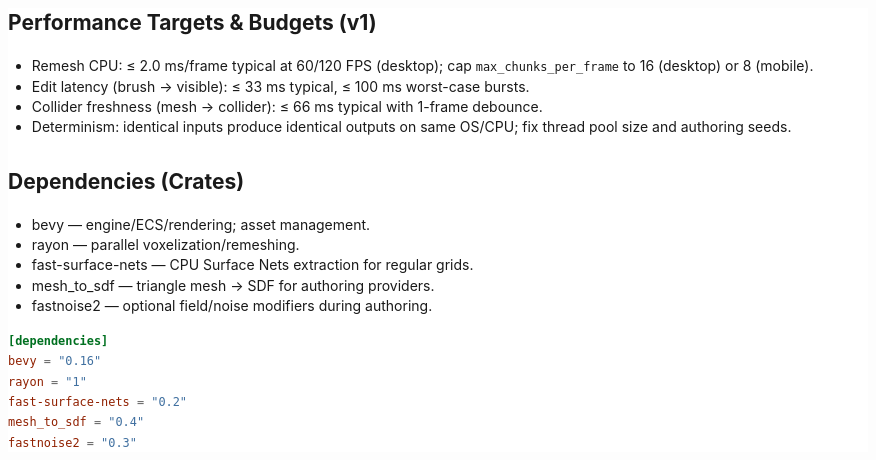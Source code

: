 ## Performance Targets & Budgets (v1)
- Remesh CPU: ≤ 2.0 ms/frame typical at 60/120 FPS (desktop); cap `max_chunks_per_frame` to 16 (desktop) or 8 (mobile).
- Edit latency (brush → visible): ≤ 33 ms typical, ≤ 100 ms worst-case bursts.
- Collider freshness (mesh → collider): ≤ 66 ms typical with 1-frame debounce.
- Determinism: identical inputs produce identical outputs on same OS/CPU; fix thread pool size and authoring seeds.

## Dependencies (Crates)
- bevy — engine/ECS/rendering; asset management.
- rayon — parallel voxelization/remeshing.
- fast-surface-nets — CPU Surface Nets extraction for regular grids.
- mesh_to_sdf — triangle mesh → SDF for authoring providers.
- fastnoise2 — optional field/noise modifiers during authoring.

```toml
[dependencies]
bevy = "0.16"
rayon = "1"
fast-surface-nets = "0.2"
mesh_to_sdf = "0.4"
fastnoise2 = "0.3"
```


